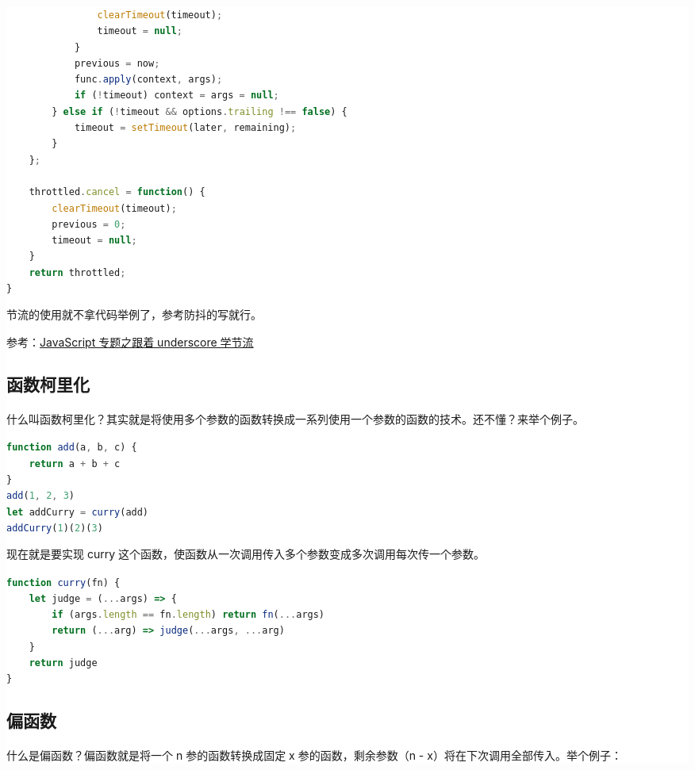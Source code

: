 ```js
                clearTimeout(timeout);
                timeout = null;
            }
            previous = now;
            func.apply(context, args);
            if (!timeout) context = args = null;
        } else if (!timeout && options.trailing !== false) {
            timeout = setTimeout(later, remaining);
        }
    };

    throttled.cancel = function() {
        clearTimeout(timeout);
        previous = 0;
        timeout = null;
    }
    return throttled;
}
```

节流的使用就不拿代码举例了，参考防抖的写就行。

参考：[JavaScript 专题之跟着 underscore 学节流](https://link.juejin.cn/?target=https://github.com/mqyqingfeng/Blog/issues/26 "https://github.com/mqyqingfeng/Blog/issues/26")

## 函数柯里化

什么叫函数柯里化？其实就是将使用多个参数的函数转换成一系列使用一个参数的函数的技术。还不懂？来举个例子。

```js
function add(a, b, c) {
    return a + b + c
}
add(1, 2, 3)
let addCurry = curry(add)
addCurry(1)(2)(3)
```

现在就是要实现 curry 这个函数，使函数从一次调用传入多个参数变成多次调用每次传一个参数。

```js
function curry(fn) {
    let judge = (...args) => {
        if (args.length == fn.length) return fn(...args)
        return (...arg) => judge(...args, ...arg)
    }
    return judge
}
```

## 偏函数

什么是偏函数？偏函数就是将一个 n 参的函数转换成固定 x 参的函数，剩余参数（n - x）将在下次调用全部传入。举个例子：
